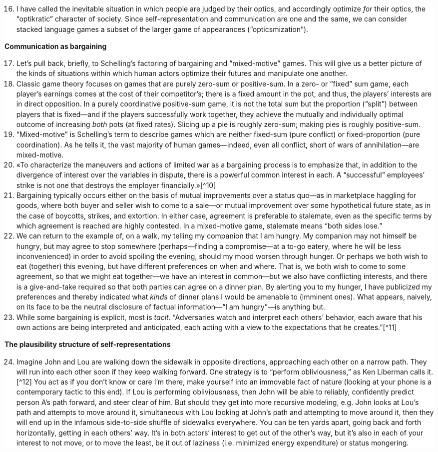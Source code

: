 16. I have called the inevitable situation in which people are judged by their optics, and accordingly optimize _for_ their optics, the “optikratic” character of society. Since self-representation and communication are one and the same, we can consider stacked language games a subset of the larger game of appearances (“opticsmization”).

**Communication as bargaining**

17. Let’s pull back, briefly, to Schelling’s factoring of bargaining and “mixed-motive” games. This will give us a better picture of the kinds of situations within which human actors optimize their futures and manipulate one another. 
18. Classic game theory focuses on games that are purely zero-sum or positive-sum. In a zero- or “fixed” sum game, each player’s earnings comes at the cost of their competitor’s; there is a fixed amount in the pot, and thus, the players’ interests are in direct opposition. In a purely coordinative positive-sum game, it is not the total sum but the proportion (“split”) between players that is fixed—and if the players successfully work together, they achieve the mutually and individually optimal outcome of increasing _both_ pots (at fixed rates). Slicing up a pie is roughly zero-sum; making pies is roughly positive-sum.
19. “Mixed-motive” is Schelling’s term to describe games which are neither fixed-sum (pure conflict) or fixed-proportion (pure coordination). As he tells it, the vast majority of human games—indeed, even all conflict, short of wars of annihilation—are mixed-motive.
20. «To characterize the maneuvers and actions of limited war as a bargaining process is to emphasize that, in addition to the divergence of interest over the variables in dispute, there is a powerful common interest in each. A “successful” employees’ strike is not one that destroys the employer financially.»[^10]
21. Bargaining typically occurs either on the basis of mutual improvements over a status quo—as in marketplace haggling for goods, where both buyer and seller wish to come to a sale—or mutual improvement over some hypothetical future state, as in the case of boycotts, strikes, and extortion. In either case, agreement is preferable to stalemate, even as the specific terms by which agreement is reached are highly contested. In a mixed-motive game, stalemate means “both sides lose.”
22. We can return to the example of, on a walk, my telling my companion that I am hungry. My companion may not himself be hungry, but may agree to stop somewhere (perhaps—finding a compromise—at a to-go eatery, where he will be less inconvenienced) in order to avoid spoiling the evening, should my mood worsen through hunger. Or perhaps we both wish to eat (together) this evening, but have different preferences on when and where. That is, we both wish to come to some agreement, so that we might eat together—we have an interest in common—but we also have conflicting interests, and there is a give-and-take required so that both parties can agree on a dinner plan. By alerting you to my hunger, I have publicized my preferences and thereby indicated what _kinds_ of dinner plans I would be amenable to (imminent ones). What appears, naively, on its face to be the neutral disclosure of factual information—“I am hungry”—is anything but. 
23. While some bargaining is explicit, most is _tacit_. “Adversaries watch and interpret each others’ behavior, each aware that his own actions are being interpreted and anticipated, each acting with a view to the expectations that he creates.”[^11]

**The plausibility structure of self-representations**

24. Imagine John and Lou are walking down the sidewalk in opposite directions, approaching each other on a narrow path. They will run into each other soon if they keep walking forward. One strategy is to “perform obliviousness,” as Ken Liberman calls it.[^12] You act as if you don’t know or care I’m there, make yourself into an immovable fact of nature (looking at your phone is a contemporary tactic to this end). If Lou is performing obliviousness, then John will be able to reliably, confidently predict person A’s path forward, and steer clear of him. But should they get into more recursive modeling, e.g. John looks at Lou’s path and attempts to move around it, simultaneous with Lou looking at John’s path and attempting to move around it, then they will end up in the infamous side-to-side shuffle of sidewalks everywhere. You can be ten yards apart, going back and forth horizontally, getting in each others’ way. It’s in both actors’ interest to get out of the other’s way, but it’s also in each of your interest to not move, or to move the least, be it out of laziness (i.e. minimized energy expenditure) or status mongering.